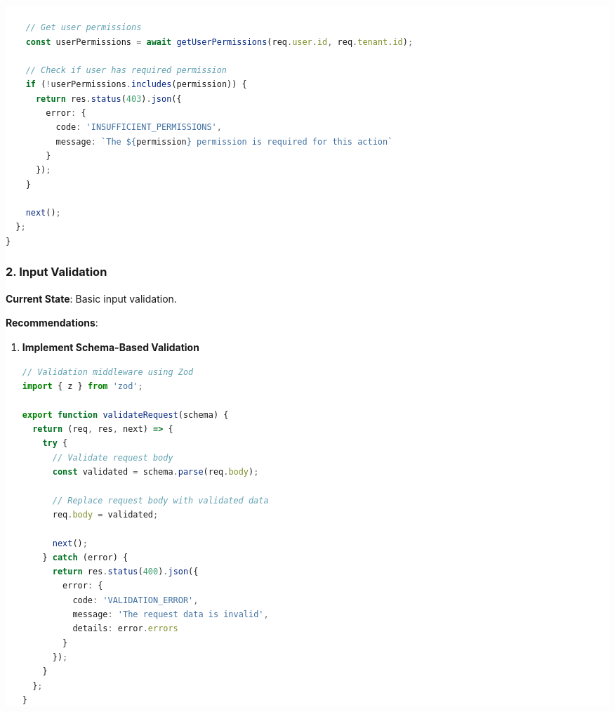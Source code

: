    ```typescript
       
       // Get user permissions
       const userPermissions = await getUserPermissions(req.user.id, req.tenant.id);
       
       // Check if user has required permission
       if (!userPermissions.includes(permission)) {
         return res.status(403).json({
           error: {
             code: 'INSUFFICIENT_PERMISSIONS',
             message: `The ${permission} permission is required for this action`
           }
         });
       }
       
       next();
     };
   }
   ```

### 2. Input Validation

**Current State**: Basic input validation.

**Recommendations**:

1. **Implement Schema-Based Validation**
   ```typescript
   // Validation middleware using Zod
   import { z } from 'zod';
   
   export function validateRequest(schema) {
     return (req, res, next) => {
       try {
         // Validate request body
         const validated = schema.parse(req.body);
         
         // Replace request body with validated data
         req.body = validated;
         
         next();
       } catch (error) {
         return res.status(400).json({
           error: {
             code: 'VALIDATION_ERROR',
             message: 'The request data is invalid',
             details: error.errors
           }
         });
       }
     };
   }
   ```
